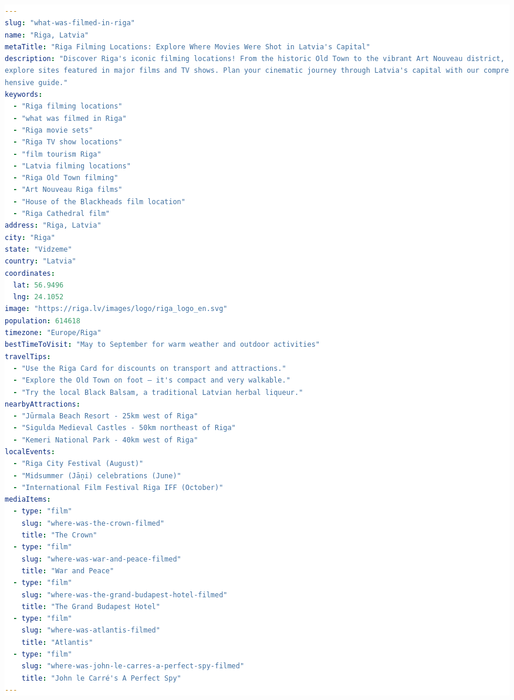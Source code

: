 ```yaml
---
slug: "what-was-filmed-in-riga"
name: "Riga, Latvia"
metaTitle: "Riga Filming Locations: Explore Where Movies Were Shot in Latvia's Capital"
description: "Discover Riga's iconic filming locations! From the historic Old Town to the vibrant Art Nouveau district, explore sites featured in major films and TV shows. Plan your cinematic journey through Latvia's capital with our comprehensive guide."
keywords:
  - "Riga filming locations"
  - "what was filmed in Riga"
  - "Riga movie sets"
  - "Riga TV show locations"
  - "film tourism Riga"
  - "Latvia filming locations"
  - "Riga Old Town filming"
  - "Art Nouveau Riga films"
  - "House of the Blackheads film location"
  - "Riga Cathedral film"
address: "Riga, Latvia"
city: "Riga"
state: "Vidzeme"
country: "Latvia"
coordinates:
  lat: 56.9496
  lng: 24.1052
image: "https://riga.lv/images/logo/riga_logo_en.svg"
population: 614618
timezone: "Europe/Riga"
bestTimeToVisit: "May to September for warm weather and outdoor activities"
travelTips:
  - "Use the Riga Card for discounts on transport and attractions."
  - "Explore the Old Town on foot – it's compact and very walkable."
  - "Try the local Black Balsam, a traditional Latvian herbal liqueur."
nearbyAttractions:
  - "Jūrmala Beach Resort - 25km west of Riga"
  - "Sigulda Medieval Castles - 50km northeast of Riga"
  - "Kemeri National Park - 40km west of Riga"
localEvents:
  - "Riga City Festival (August)"
  - "Midsummer (Jāņi) celebrations (June)"
  - "International Film Festival Riga IFF (October)"
mediaItems:
  - type: "film"
    slug: "where-was-the-crown-filmed"
    title: "The Crown"
  - type: "film"
    slug: "where-was-war-and-peace-filmed"
    title: "War and Peace"
  - type: "film"
    slug: "where-was-the-grand-budapest-hotel-filmed"
    title: "The Grand Budapest Hotel"
  - type: "film"
    slug: "where-was-atlantis-filmed"
    title: "Atlantis"
  - type: "film"
    slug: "where-was-john-le-carres-a-perfect-spy-filmed"
    title: "John le Carré's A Perfect Spy"
---
```
